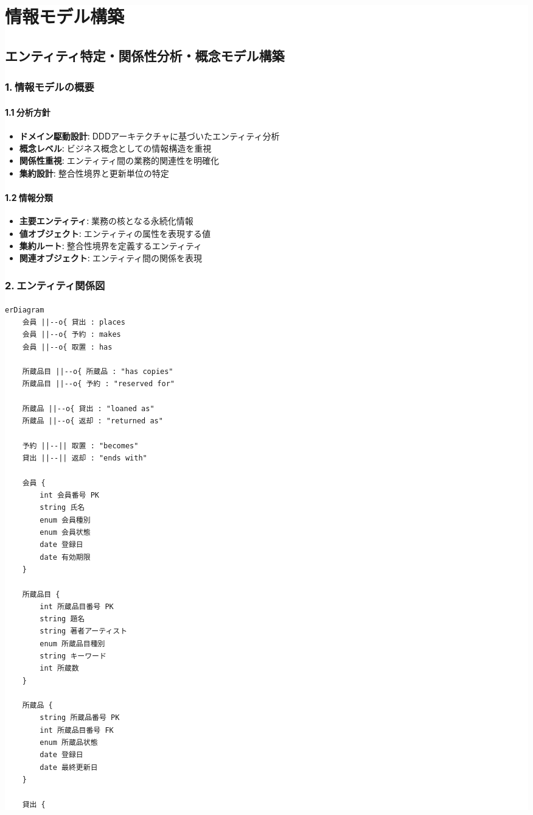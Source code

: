 # 情報モデル構築

## エンティティ特定・関係性分析・概念モデル構築

### 1. 情報モデルの概要

#### 1.1 分析方針
- **ドメイン駆動設計**: DDDアーキテクチャに基づいたエンティティ分析
- **概念レベル**: ビジネス概念としての情報構造を重視
- **関係性重視**: エンティティ間の業務的関連性を明確化
- **集約設計**: 整合性境界と更新単位の特定

#### 1.2 情報分類
- **主要エンティティ**: 業務の核となる永続化情報
- **値オブジェクト**: エンティティの属性を表現する値
- **集約ルート**: 整合性境界を定義するエンティティ
- **関連オブジェクト**: エンティティ間の関係を表現

### 2. エンティティ関係図

```mermaid
erDiagram
    会員 ||--o{ 貸出 : places
    会員 ||--o{ 予約 : makes
    会員 ||--o{ 取置 : has
    
    所蔵品目 ||--o{ 所蔵品 : "has copies"
    所蔵品目 ||--o{ 予約 : "reserved for"
    
    所蔵品 ||--o{ 貸出 : "loaned as"
    所蔵品 ||--o{ 返却 : "returned as"
    
    予約 ||--|| 取置 : "becomes"
    貸出 ||--|| 返却 : "ends with"
    
    会員 {
        int 会員番号 PK
        string 氏名
        enum 会員種別
        enum 会員状態
        date 登録日
        date 有効期限
    }
    
    所蔵品目 {
        int 所蔵品目番号 PK
        string 題名
        string 著者アーティスト
        enum 所蔵品目種別
        string キーワード
        int 所蔵数
    }
    
    所蔵品 {
        string 所蔵品番号 PK
        int 所蔵品目番号 FK
        enum 所蔵品状態
        date 登録日
        date 最終更新日
    }
    
    貸出 {
```